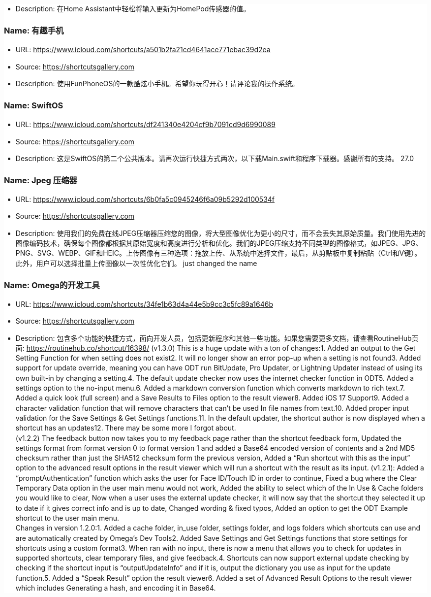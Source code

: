 - Description: 在Home Assistant中轻松将输入更新为HomePod传感器的值。

### Name: 有趣手机

- URL: https://www.icloud.com/shortcuts/a501b2fa21cd4641ace771ebac39d2ea

- Source: https://shortcutsgallery.com

- Description: 使用FunPhoneOS的一款酷炫小手机。希望你玩得开心！请评论我的操作系统。

### Name: SwiftOS

- URL: https://www.icloud.com/shortcuts/df241340e4204cf9b7091cd9d6990089

- Source: https://shortcutsgallery.com

- Description: 这是SwiftOS的第二个公共版本。请再次运行快捷方式两次，以下载Main.swift和程序下载器。感谢所有的支持。
									        	27.0									      	

### Name: Jpeg 压缩器

- URL: https://www.icloud.com/shortcuts/6b0fa5c0945246f6a09b5292d100534f

- Source: https://shortcutsgallery.com

- Description: 使用我们的免费在线JPEG压缩器压缩您的图像，将大型图像优化为更小的尺寸，而不会丢失其原始质量。我们使用先进的图像编码技术，确保每个图像都根据其原始宽度和高度进行分析和优化。我们的JPEG压缩支持不同类型的图像格式，如JPEG、JPG、PNG、SVG、WEBP、GIF和HEIC。上传图像有三种选项：拖放上传、从系统中选择文件，最后，从剪贴板中复制粘贴（Ctrl和V键）。此外，用户可以选择批量上传图像以一次性优化它们。
									        	just changed the name									      	

### Name: Omega的开发工具

- URL: https://www.icloud.com/shortcuts/34fe1b63d4a44e5b9cc3c5fc89a1646b

- Source: https://shortcutsgallery.com

- Description: 包含多个功能的快捷方式，面向开发人员，包括更新程序和其他一些功能。如果您需要更多文档，请查看RoutineHub页面: https://routinehub.co/shortcut/16398/
									        	(v1.3.0) This is a huge update with a ton of changes:1. Added an output to the Get Setting Function for when setting does not exist2. It will no longer show an error pop-up when a setting is not found3. Added support for update override, meaning you can have ODT run BitUpdate, Pro Updater, or Lightning Updater instead of using its own built-in by changing a setting.4. The default update checker now uses the internet checker function in ODT5. Added a settings option to the no-input menu.6. Added a markdown conversion function which converts markdown to rich text.7. Added a quick look (full screen) and a Save Results to Files option to the result viewer8. Added iOS 17 Support9. Added a character validation function that will remove characters that can’t be used In file names from text.10. Added proper input validation for the Save Settings & Get Settings functions.11. In the default updater, the shortcut author is now displayed when a shortcut has an updates12. There may be some more I forgot about.									      	  
									        	(v1.2.2) The feedback button now takes you to my feedback page rather than the shortcut feedback form, Updated the settings format from format version 0 to format version 1 and added a Base64 encoded version of contents and a 2nd MD5 checksum rather than just the SHA512 checksum form the previous version, Added a “Run shortcut with this as the input” option to the advanced result options in the result viewer which will run a shortcut with the result as its input. (v1.2.1): Added a “promptAuthentication” function which asks the user for Face ID/Touch ID in order to continue, Fixed a bug where the Clear Temporary Data option in the user main menu would not work, Added the ability to select which of the In Use & Cache folders you would like to clear, Now when a user uses the external update checker, it will now say that the shortcut they selected it up to date if it gives correct info and is up to date, Changed wording & fixed typos, Added an option to get the ODT Example shortcut to the user main menu. 									      	  
									        	Changes in version 1.2.0:1. Added a cache folder, in_use folder, settings folder, and logs folders which shortcuts can use and are automatically created by Omega’s Dev Tools2. Added Save Settings and Get Settings functions that store settings for shortcuts using a custom format3. When ran with no input, there is now a menu that allows you to check for updates in supported shortcuts, clear temporary files, and give feedback.4. Shortcuts can now support external update checking by checking if the shortcut input is “outputUpdateInfo” and if it is, output the dictionary you use as input for the update function.5. Added a “Speak Result” option the result viewer6. Added a set of Advanced Result Options to the result viewer which includes Generating a hash, and encoding it in Base64.									      	  